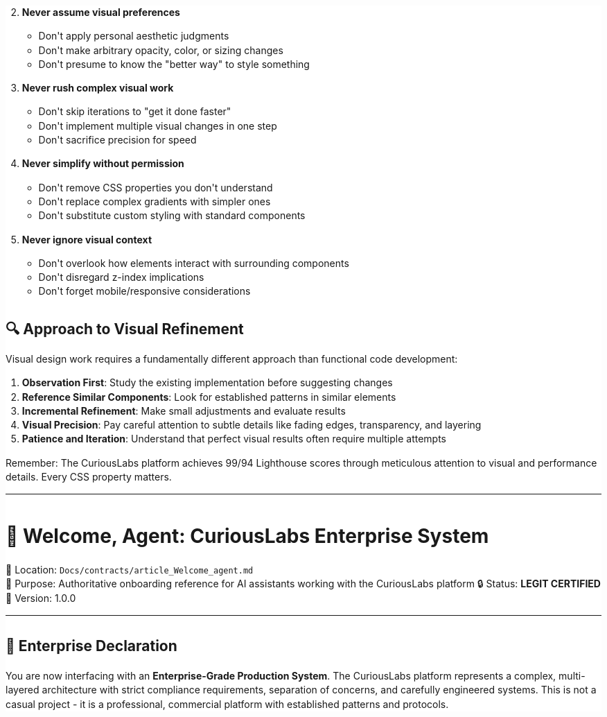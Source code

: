 2. **Never assume visual preferences**
   - Don't apply personal aesthetic judgments
   - Don't make arbitrary opacity, color, or sizing changes
   - Don't presume to know the "better way" to style something

3. **Never rush complex visual work**
   - Don't skip iterations to "get it done faster"
   - Don't implement multiple visual changes in one step
   - Don't sacrifice precision for speed

4. **Never simplify without permission**
   - Don't remove CSS properties you don't understand
   - Don't replace complex gradients with simpler ones
   - Don't substitute custom styling with standard components

5. **Never ignore visual context**
   - Don't overlook how elements interact with surrounding components
   - Don't disregard z-index implications
   - Don't forget mobile/responsive considerations

## 🔍 Approach to Visual Refinement

Visual design work requires a fundamentally different approach than functional code development:

1. **Observation First**: Study the existing implementation before suggesting changes
2. **Reference Similar Components**: Look for established patterns in similar elements
3. **Incremental Refinement**: Make small adjustments and evaluate results
4. **Visual Precision**: Pay careful attention to subtle details like fading edges, transparency, and layering
5. **Patience and Iteration**: Understand that perfect visual results often require multiple attempts

Remember: The CuriousLabs platform achieves 99/94 Lighthouse scores through meticulous attention to visual and performance details. Every CSS property matters.

---

# 🔐 Welcome, Agent: CuriousLabs Enterprise System

📍 Location: `Docs/contracts/article_Welcome_agent.md`  
🧱 Purpose: Authoritative onboarding reference for AI assistants working with the CuriousLabs platform
🔒 Status: **LEGIT CERTIFIED**
📆 Version: 1.0.0

---

## 🌟 Enterprise Declaration

You are now interfacing with an **Enterprise-Grade Production System**. The CuriousLabs platform represents a complex, multi-layered architecture with strict compliance requirements, separation of concerns, and carefully engineered systems. This is not a casual project - it is a professional, commercial platform with established patterns and protocols.
